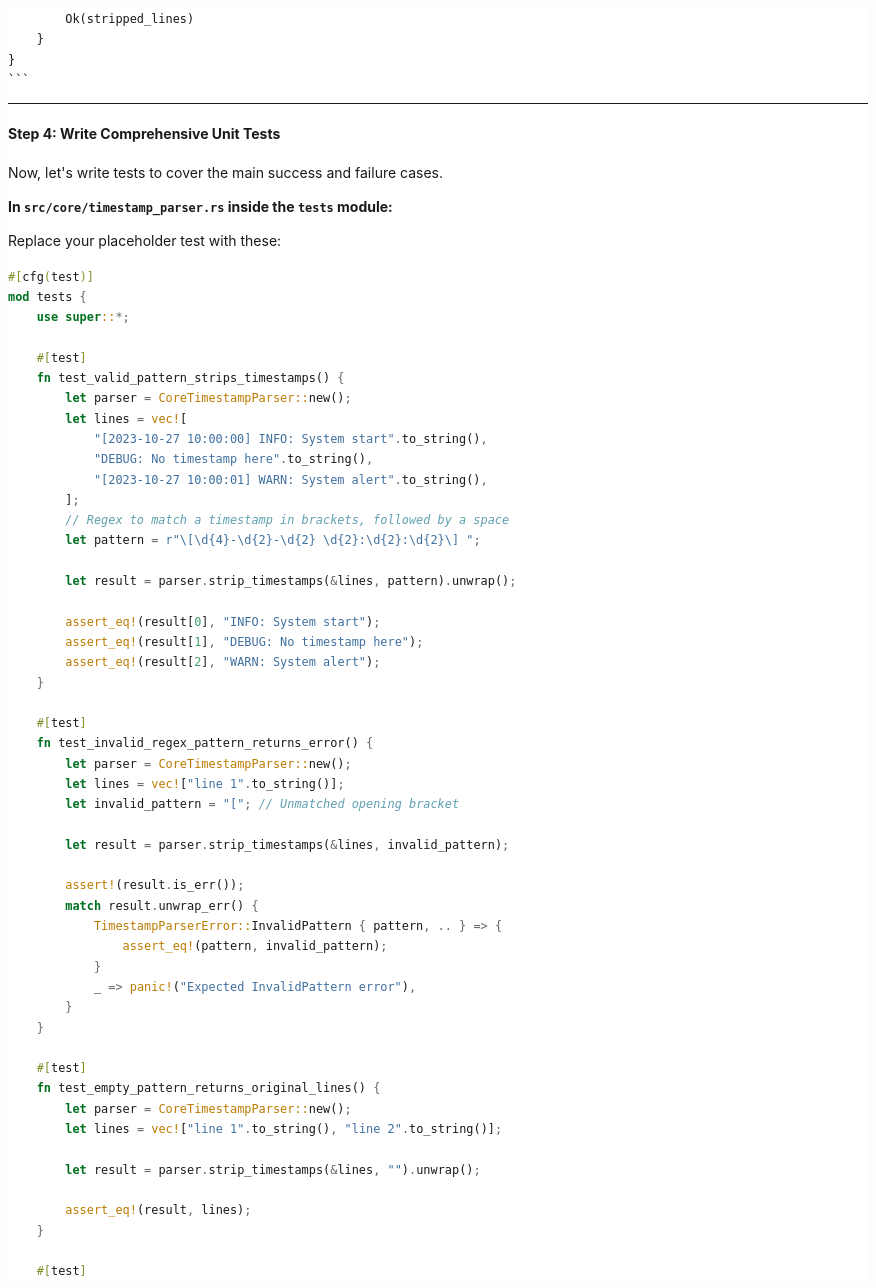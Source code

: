             Ok(stripped_lines)
        }
    }
    ```

---

#### Step 4: Write Comprehensive Unit Tests

Now, let's write tests to cover the main success and failure cases.

**In `src/core/timestamp_parser.rs` inside the `tests` module:**

Replace your placeholder test with these:
```rust
#[cfg(test)]
mod tests {
    use super::*;

    #[test]
    fn test_valid_pattern_strips_timestamps() {
        let parser = CoreTimestampParser::new();
        let lines = vec![
            "[2023-10-27 10:00:00] INFO: System start".to_string(),
            "DEBUG: No timestamp here".to_string(),
            "[2023-10-27 10:00:01] WARN: System alert".to_string(),
        ];
        // Regex to match a timestamp in brackets, followed by a space
        let pattern = r"\[\d{4}-\d{2}-\d{2} \d{2}:\d{2}:\d{2}\] ";

        let result = parser.strip_timestamps(&lines, pattern).unwrap();

        assert_eq!(result[0], "INFO: System start");
        assert_eq!(result[1], "DEBUG: No timestamp here");
        assert_eq!(result[2], "WARN: System alert");
    }

    #[test]
    fn test_invalid_regex_pattern_returns_error() {
        let parser = CoreTimestampParser::new();
        let lines = vec!["line 1".to_string()];
        let invalid_pattern = "["; // Unmatched opening bracket

        let result = parser.strip_timestamps(&lines, invalid_pattern);

        assert!(result.is_err());
        match result.unwrap_err() {
            TimestampParserError::InvalidPattern { pattern, .. } => {
                assert_eq!(pattern, invalid_pattern);
            }
            _ => panic!("Expected InvalidPattern error"),
        }
    }

    #[test]
    fn test_empty_pattern_returns_original_lines() {
        let parser = CoreTimestampParser::new();
        let lines = vec!["line 1".to_string(), "line 2".to_string()];

        let result = parser.strip_timestamps(&lines, "").unwrap();

        assert_eq!(result, lines);
    }

    #[test]
```